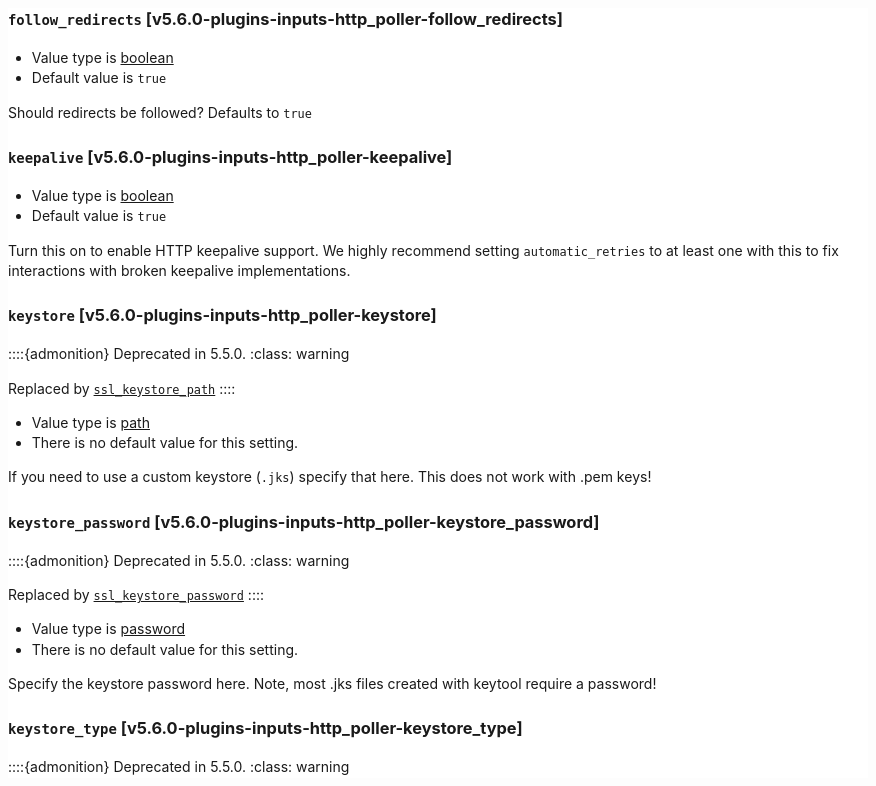 
### `follow_redirects` [v5.6.0-plugins-inputs-http_poller-follow_redirects]

* Value type is [boolean](logstash://reference/configuration-file-structure.md#boolean)
* Default value is `true`

Should redirects be followed? Defaults to `true`


### `keepalive` [v5.6.0-plugins-inputs-http_poller-keepalive]

* Value type is [boolean](logstash://reference/configuration-file-structure.md#boolean)
* Default value is `true`

Turn this on to enable HTTP keepalive support. We highly recommend setting `automatic_retries` to at least one with this to fix interactions with broken keepalive implementations.


### `keystore` [v5.6.0-plugins-inputs-http_poller-keystore]

::::{admonition} Deprecated in 5.5.0.
:class: warning

Replaced by [`ssl_keystore_path`](v5-6-0-plugins-inputs-http_poller.md#v5.6.0-plugins-inputs-http_poller-ssl_keystore_path)
::::


* Value type is [path](logstash://reference/configuration-file-structure.md#path)
* There is no default value for this setting.

If you need to use a custom keystore (`.jks`) specify that here. This does not work with .pem keys!


### `keystore_password` [v5.6.0-plugins-inputs-http_poller-keystore_password]

::::{admonition} Deprecated in 5.5.0.
:class: warning

Replaced by [`ssl_keystore_password`](v5-6-0-plugins-inputs-http_poller.md#v5.6.0-plugins-inputs-http_poller-ssl_keystore_password)
::::


* Value type is [password](logstash://reference/configuration-file-structure.md#password)
* There is no default value for this setting.

Specify the keystore password here. Note, most .jks files created with keytool require a password!


### `keystore_type` [v5.6.0-plugins-inputs-http_poller-keystore_type]

::::{admonition} Deprecated in 5.5.0.
:class: warning
